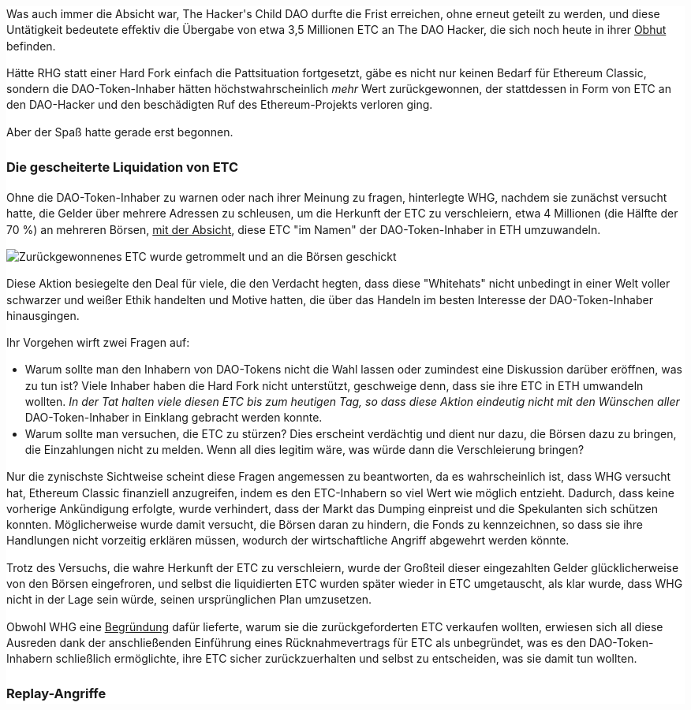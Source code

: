 Was auch immer die Absicht war, The Hacker's Child DAO durfte die Frist erreichen, ohne erneut geteilt zu werden, und diese Untätigkeit bedeutete effektiv die Übergabe von etwa 3,5 Millionen ETC an The DAO Hacker, die sich noch heute in ihrer [Obhut](https://receipt.emerald.cash/balance/0x5e8f0e63e7614c47079a41ad4c37be7def06df5a) befinden.

Hätte RHG statt einer Hard Fork einfach die Pattsituation fortgesetzt, gäbe es nicht nur keinen Bedarf für Ethereum Classic, sondern die DAO-Token-Inhaber hätten höchstwahrscheinlich _mehr_ Wert zurückgewonnen, der stattdessen in Form von ETC an den DAO-Hacker und den beschädigten Ruf des Ethereum-Projekts verloren ging.

Aber der Spaß hatte gerade erst begonnen.

### Die gescheiterte Liquidation von ETC

Ohne die DAO-Token-Inhaber zu warnen oder nach ihrer Meinung zu fragen, hinterlegte WHG, nachdem sie zunächst versucht hatte, die Gelder über mehrere Adressen zu schleusen, um die Herkunft der ETC zu verschleiern, etwa 4 Millionen (die Hälfte der 70 %) an mehreren Börsen, [mit der Absicht](https://archive.is/tKKWY), diese ETC "im Namen" der DAO-Token-Inhaber in ETH umzuwandeln.

![Zurückgewonnenes ETC wurde getrommelt und an die Börsen geschickt](./whg-funds.png)

Diese Aktion besiegelte den Deal für viele, die den Verdacht hegten, dass diese "Whitehats" nicht unbedingt in einer Welt voller schwarzer und weißer Ethik handelten und Motive hatten, die über das Handeln im besten Interesse der DAO-Token-Inhaber hinausgingen.

Ihr Vorgehen wirft zwei Fragen auf:

- Warum sollte man den Inhabern von DAO-Tokens nicht die Wahl lassen oder zumindest eine Diskussion darüber eröffnen, was zu tun ist? Viele Inhaber haben die Hard Fork nicht unterstützt, geschweige denn, dass sie ihre ETC in ETH umwandeln wollten. _In der Tat halten viele diesen ETC bis zum heutigen Tag, so dass diese Aktion eindeutig nicht mit den Wünschen aller_ DAO-Token-Inhaber in Einklang gebracht werden konnte.
- Warum sollte man versuchen, die ETC zu stürzen? Dies erscheint verdächtig und dient nur dazu, die Börsen dazu zu bringen, die Einzahlungen nicht zu melden. Wenn all dies legitim wäre, was würde dann die Verschleierung bringen?

Nur die zynischste Sichtweise scheint diese Fragen angemessen zu beantworten, da es wahrscheinlich ist, dass WHG versucht hat, Ethereum Classic finanziell anzugreifen, indem es den ETC-Inhabern so viel Wert wie möglich entzieht. Dadurch, dass keine vorherige Ankündigung erfolgte, wurde verhindert, dass der Markt das Dumping einpreist und die Spekulanten sich schützen konnten. Möglicherweise wurde damit versucht, die Börsen daran zu hindern, die Fonds zu kennzeichnen, so dass sie ihre Handlungen nicht vorzeitig erklären müssen, wodurch der wirtschaftliche Angriff abgewehrt werden könnte.

Trotz des Versuchs, die wahre Herkunft der ETC zu verschleiern, wurde der Großteil dieser eingezahlten Gelder glücklicherweise von den Börsen eingefroren, und selbst die liquidierten ETC wurden später wieder in ETC umgetauscht, als klar wurde, dass WHG nicht in der Lage sein würde, seinen ursprünglichen Plan umzusetzen.

Obwohl WHG eine [Begründung](https://archive.is/tKKWY) dafür lieferte, warum sie die zurückgeforderten ETC verkaufen wollten, erwiesen sich all diese Ausreden dank der anschließenden Einführung eines Rücknahmevertrags für ETC als unbegründet, was es den DAO-Token-Inhabern schließlich ermöglichte, ihre ETC sicher zurückzuerhalten und selbst zu entscheiden, was sie damit tun wollten.

### Replay-Angriffe
